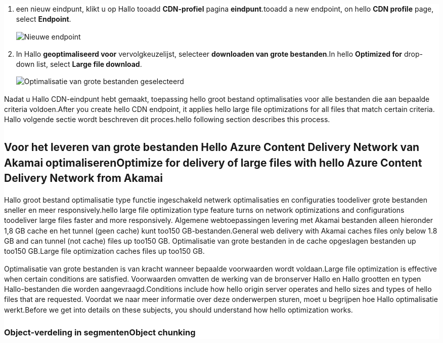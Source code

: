 1. <span data-ttu-id="75bc0-128">een nieuw eindpunt, klikt u op Hallo tooadd **CDN-profiel** pagina **eindpunt**.</span><span class="sxs-lookup"><span data-stu-id="75bc0-128">tooadd a new endpoint, on hello **CDN profile** page, select **Endpoint**.</span></span>

    ![Nieuwe endpoint](./media/cdn-large-file-optimization/01_Adding.png)  
 
2. <span data-ttu-id="75bc0-130">In Hallo **geoptimaliseerd voor** vervolgkeuzelijst, selecteer **downloaden van grote bestanden**.</span><span class="sxs-lookup"><span data-stu-id="75bc0-130">In hello **Optimized for** drop-down list, select **Large file download**.</span></span>

    ![Optimalisatie van grote bestanden geselecteerd](./media/cdn-large-file-optimization/02_Creating.png)


<span data-ttu-id="75bc0-132">Nadat u Hallo CDN-eindpunt hebt gemaakt, toepassing hello groot bestand optimalisaties voor alle bestanden die aan bepaalde criteria voldoen.</span><span class="sxs-lookup"><span data-stu-id="75bc0-132">After you create hello CDN endpoint, it applies hello large file optimizations for all files that match certain criteria.</span></span> <span data-ttu-id="75bc0-133">Hallo volgende sectie wordt beschreven dit proces.</span><span class="sxs-lookup"><span data-stu-id="75bc0-133">hello following section describes this process.</span></span>

## <a name="optimize-for-delivery-of-large-files-with-hello-azure-content-delivery-network-from-akamai"></a><span data-ttu-id="75bc0-134">Voor het leveren van grote bestanden Hello Azure Content Delivery Network van Akamai optimaliseren</span><span class="sxs-lookup"><span data-stu-id="75bc0-134">Optimize for delivery of large files with hello Azure Content Delivery Network from Akamai</span></span>

<span data-ttu-id="75bc0-135">Hallo groot bestand optimalisatie type functie ingeschakeld netwerk optimalisaties en configuraties toodeliver grote bestanden sneller en meer responsively.</span><span class="sxs-lookup"><span data-stu-id="75bc0-135">hello large file optimization type feature turns on network optimizations and configurations toodeliver large files faster and more responsively.</span></span> <span data-ttu-id="75bc0-136">Algemene webtoepassingen levering met Akamai bestanden alleen hieronder 1,8 GB cache en het tunnel (geen cache) kunt too150 GB-bestanden.</span><span class="sxs-lookup"><span data-stu-id="75bc0-136">General web delivery with Akamai caches files only below 1.8 GB and can tunnel (not cache) files up too150 GB.</span></span> <span data-ttu-id="75bc0-137">Optimalisatie van grote bestanden in de cache opgeslagen bestanden up too150 GB.</span><span class="sxs-lookup"><span data-stu-id="75bc0-137">Large file optimization caches files up too150 GB.</span></span>

<span data-ttu-id="75bc0-138">Optimalisatie van grote bestanden is van kracht wanneer bepaalde voorwaarden wordt voldaan.</span><span class="sxs-lookup"><span data-stu-id="75bc0-138">Large file optimization is effective when certain conditions are satisfied.</span></span> <span data-ttu-id="75bc0-139">Voorwaarden omvatten de werking van de bronserver Hallo en Hallo grootten en typen Hallo-bestanden die worden aangevraagd.</span><span class="sxs-lookup"><span data-stu-id="75bc0-139">Conditions include how hello origin server operates and hello sizes and types of hello files that are requested.</span></span> <span data-ttu-id="75bc0-140">Voordat we naar meer informatie over deze onderwerpen sturen, moet u begrijpen hoe Hallo optimalisatie werkt.</span><span class="sxs-lookup"><span data-stu-id="75bc0-140">Before we get into details on these subjects, you should understand how hello optimization works.</span></span> 

### <a name="object-chunking"></a><span data-ttu-id="75bc0-141">Object-verdeling in segmenten</span><span class="sxs-lookup"><span data-stu-id="75bc0-141">Object chunking</span></span> 
